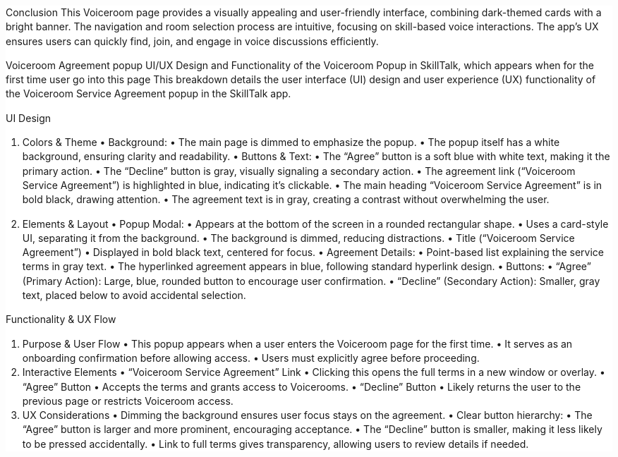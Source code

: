 Conclusion
This Voiceroom page provides a visually appealing and user-friendly interface, combining dark-themed cards with a bright banner. The navigation and room selection process are intuitive, focusing on skill-based voice interactions. The app’s UX ensures users can quickly find, join, and engage in voice discussions efficiently.

Voiceroom Agreement popup
UI/UX Design and Functionality of the Voiceroom Popup in SkillTalk, which appears when for the first time user go into this page
This breakdown details the user interface (UI) design and user experience (UX) functionality of the Voiceroom Service Agreement popup in the SkillTalk app.

UI Design
1. Colors & Theme
• Background:
• The main page is dimmed to emphasize the popup.
• The popup itself has a white background, ensuring clarity and readability.
• Buttons & Text:
• The “Agree” button is a soft blue with white text, making it the primary action.
• The “Decline” button is gray, visually signaling a secondary action.
• The agreement link (“Voiceroom Service Agreement”) is highlighted in blue, indicating it’s clickable.
• The main heading “Voiceroom Service Agreement” is in bold black, drawing attention.
• The agreement text is in gray, creating a contrast without overwhelming the user.

2. Elements & Layout
• Popup Modal:
• Appears at the bottom of the screen in a rounded rectangular shape.
• Uses a card-style UI, separating it from the background.
• The background is dimmed, reducing distractions.
• Title (“Voiceroom Service Agreement”)
• Displayed in bold black text, centered for focus.
• Agreement Details:
• Point-based list explaining the service terms in gray text.
• The hyperlinked agreement appears in blue, following standard hyperlink design.
• Buttons:
• “Agree” (Primary Action): Large, blue, rounded button to encourage user confirmation.
• “Decline” (Secondary Action): Smaller, gray text, placed below to avoid accidental selection.

Functionality & UX Flow
1. Purpose & User Flow
• This popup appears when a user enters the Voiceroom page for the first time.
• It serves as an onboarding confirmation before allowing access.
• Users must explicitly agree before proceeding.
2. Interactive Elements
• “Voiceroom Service Agreement” Link
• Clicking this opens the full terms in a new window or overlay.
• “Agree” Button
• Accepts the terms and grants access to Voicerooms.
• “Decline” Button
• Likely returns the user to the previous page or restricts Voiceroom access.
3. UX Considerations
• Dimming the background ensures user focus stays on the agreement.
• Clear button hierarchy:
• The “Agree” button is larger and more prominent, encouraging acceptance.
• The “Decline” button is smaller, making it less likely to be pressed accidentally.
• Link to full terms gives transparency, allowing users to review details if needed.
